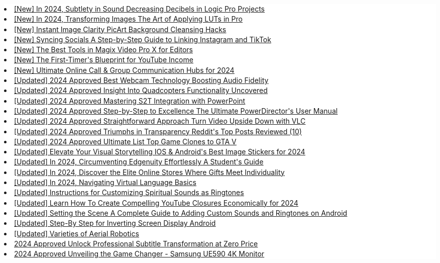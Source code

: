 <li><a href="https://fox-helps.techidaily.com/new-in-2024-subtlety-in-sound-decreasing-decibels-in-logic-pro-projects/"><u>[New] In 2024, Subtlety in Sound  Decreasing Decibels in Logic Pro Projects</u></a></li>
<li><a href="https://fox-helps.techidaily.com/new-in-2024-transforming-images-the-art-of-applying-luts-in-pro/"><u>[New] In 2024, Transforming Images  The Art of Applying LUTs in Pro</u></a></li>
<li><a href="https://fox-helps.techidaily.com/new-instant-image-clarity-picart-background-cleansing-hacks/"><u>[New] Instant Image Clarity  PicArt Background Cleansing Hacks</u></a></li>
<li><a href="https://some-skills.techidaily.com/new-syncing-socials-a-step-by-step-guide-to-linking-instagram-and-tiktok/"><u>[New] Syncing Socials  A Step-by-Step Guide to Linking Instagram and TikTok</u></a></li>
<li><a href="https://some-approaches.techidaily.com/new-the-best-tools-in-magix-video-pro-x-for-editors/"><u>[New] The Best Tools in Magix Video Pro X for Editors</u></a></li>
<li><a href="https://eaxpv-info.techidaily.com/new-the-first-timers-blueprint-for-youtube-income/"><u>[New] The First-Timer's Blueprint for YouTube Income</u></a></li>
<li><a href="https://on-screen-recording.techidaily.com/new-ultimate-online-call-and-group-communication-hubs-for-2024/"><u>[New] Ultimate Online Call & Group Communication Hubs for 2024</u></a></li>
<li><a href="https://fox-helps.techidaily.com/updated-2024-approved-best-webcam-technology-boosting-audio-fidelity/"><u>[Updated] 2024 Approved  Best Webcam Technology Boosting Audio Fidelity</u></a></li>
<li><a href="https://fox-helps.techidaily.com/updated-2024-approved-insight-into-quadcopters-functionality-uncovered/"><u>[Updated] 2024 Approved  Insight Into Quadcopters  Functionality Uncovered</u></a></li>
<li><a href="https://fox-helps.techidaily.com/updated-2024-approved-mastering-s2t-integration-with-powerpoint/"><u>[Updated] 2024 Approved  Mastering S2T Integration with PowerPoint</u></a></li>
<li><a href="https://fox-helps.techidaily.com/updated-2024-approved-step-by-step-to-excellence-the-ultimate-powerdirectors-user-manual/"><u>[Updated] 2024 Approved  Step-by-Step to Excellence  The Ultimate PowerDirector's User Manual</u></a></li>
<li><a href="https://screen-capture.techidaily.com/updated-2024-approved-straightforward-approach-turn-video-upside-down-with-vlc/"><u>[Updated] 2024 Approved  Straightforward Approach  Turn Video Upside Down with VLC</u></a></li>
<li><a href="https://fox-helps.techidaily.com/updated-2024-approved-triumphs-in-transparency-reddits-top-posts-reviewed-10/"><u>[Updated] 2024 Approved  Triumphs in Transparency  Reddit's Top Posts Reviewed (10)</u></a></li>
<li><a href="https://on-screen-recording.techidaily.com/updated-2024-approved-ultimate-list-top-game-clones-to-gta-v/"><u>[Updated] 2024 Approved  Ultimate List  Top Game Clones to GTA V</u></a></li>
<li><a href="https://fox-helps.techidaily.com/updated-elevate-your-visual-storytelling-ios-and-androids-best-image-stickers-for-2024/"><u>[Updated] Elevate Your Visual Storytelling  IOS & Android's Best Image Stickers for 2024</u></a></li>
<li><a href="https://fox-helps.techidaily.com/updated-in-2024-circumventing-edgenuity-effortlessly-a-students-guide/"><u>[Updated] In 2024, Circumventing Edgenuity Effortlessly  A Student's Guide</u></a></li>
<li><a href="https://fox-helps.techidaily.com/updated-in-2024-discover-the-elite-online-stores-where-gifts-meet-individuality/"><u>[Updated] In 2024, Discover the Elite Online Stores Where Gifts Meet Individuality</u></a></li>
<li><a href="https://fox-helps.techidaily.com/updated-in-2024-navigating-virtual-language-basics/"><u>[Updated] In 2024, Navigating Virtual Language Basics</u></a></li>
<li><a href="https://fox-helps.techidaily.com/updated-instructions-for-customizing-spiritual-sounds-as-ringtones/"><u>[Updated] Instructions for Customizing Spiritual Sounds as Ringtones</u></a></li>
<li><a href="https://youtube-blog.techidaily.com/ed-learn-how-to-create-compelling-youtube-closures-economically-for-2024/"><u>[Updated] Learn How To Create Compelling YouTube Closures Economically for 2024</u></a></li>
<li><a href="https://fox-helps.techidaily.com/updated-setting-the-scene-a-complete-guide-to-adding-custom-sounds-and-ringtones-on-android/"><u>[Updated] Setting the Scene  A Complete Guide to Adding Custom Sounds and Ringtones on Android</u></a></li>
<li><a href="https://fox-helps.techidaily.com/updated-step-by-step-for-inverting-screen-display-android/"><u>[Updated] Step-By Step for Inverting Screen Display Android</u></a></li>
<li><a href="https://fox-helps.techidaily.com/updated-varieties-of-aerial-robotics/"><u>[Updated] Varieties of Aerial Robotics</u></a></li>
<li><a href="https://fox-glue.techidaily.com/2024-approved-unlock-professional-subtitle-transformation-at-zero-price/"><u>2024 Approved  Unlock Professional Subtitle Transformation at Zero Price</u></a></li>
<li><a href="https://article-helps.techidaily.com/2024-approved-unveiling-the-game-changer-samsung-ue590-4k-monitor/"><u>2024 Approved  Unveiling the Game Changer - Samsung UE590 4K Monitor</u></a></li>